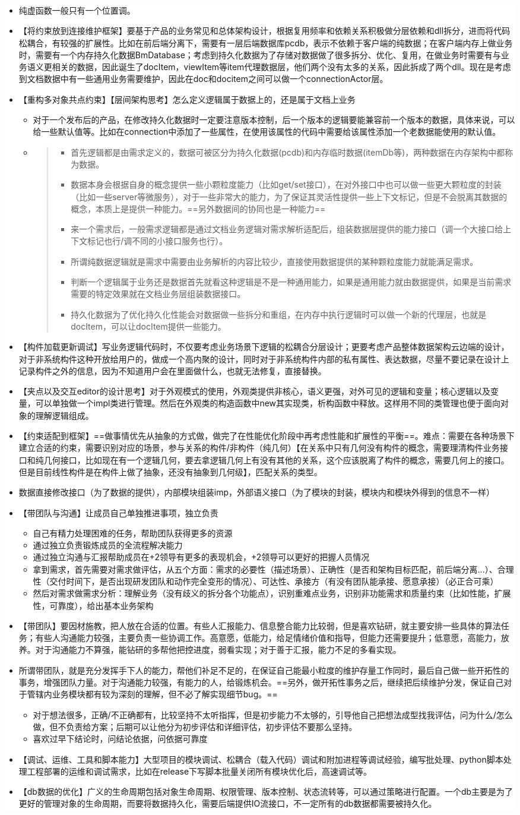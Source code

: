 - 纯虚函数一般只有一个位置调。

- 【将约束放到连接维护框架】要基于产品的业务常见和总体架构设计，根据复用频率和依赖关系积极做分层依赖和dll拆分，进而将代码松耦合，有较强的扩展性。比如在前后端分离下，需要有一层后端数据库pcdb，表示不依赖于客户端的纯数据；在客户端内存上做业务时，需要有一个内存持久化数据BmDatabase；考虑到持久化数据为了存储对数据做了很多拆分、优化、复用，在做业务时需要有与业务语义更相关的数据，因此诞生了docItem，viewItem等item代理数据层，他们两个没有太多的关系，因此拆成了两个dll。现在是考虑到文档数据中有一些通用业务需要维护，因此在doc和docitem之间可以做一个connectionActor层。

- 【重构多对象共点约束】【层间架构思考】怎么定义逻辑属于数据上的，还是属于文档上业务

  - 对于一个发布后的产品，在修改持久化数据时一定要注意版本控制，后一个版本的逻辑要能兼容前一个版本的数据，具体来说，可以给一些默认值等。比如在connection中添加了一些属性，在使用该属性的代码中需要给该属性添加一个老数据能使用的默认值。

  - > - 首先逻辑都是由需求定义的，数据可被区分为持久化数据(pcdb)和内存临时数据(itemDb等)，两种数据在内存架构中都称为数据。
    >
    > - 数据本身会根据自身的概念提供一些小颗粒度能力（比如get/set接口），在对外接口中也可以做一些更大颗粒度的封装（比如一些server等微服务），对于一些非常大的能力，为了保证其灵活性提供一些上下文标记，但是不会脱离其数据的概念，本质上是提供一种能力。==另外数据间的协同也是一种能力==
    > - 来一个需求后，一般需求逻辑都是通过文档业务逻辑对需求解析适配后，组装数据层提供的能力接口（调一个大接口给上下文标记也行/调不同的小接口服务也行）。
    > - 所谓纯数据逻辑就是需求中需要由业务解析的内容比较少，直接使用数据提供的某种颗粒度能力就能满足需求。
    > - 判断一个逻辑属于业务还是数据首先就看这种逻辑是不是一种通用能力，如果是通用能力就由数据提供，如果是当前需求需要的特定效果就在文档业务层组装数据接口。
    > - 持久化数据为了优化持久化性能会对数据做一些拆分和重组，在内存中执行逻辑时可以做一个新的代理层，也就是docItem，可以让docItem提供一些能力。

- 【构件加载更新调试】写业务逻辑代码时，不仅要考虑业务场景下逻辑的松耦合分层设计；更要考虑产品整体数据架构云边端的设计，对于非系统构件这种开放给用户的，做成一个高内聚的设计，同时对于非系统构件内部的私有属性、表达数据，尽量不要记录在设计上记录构件之外的信息，因为不知道用户会在里面做什么，也就无法修复，直接替换。

- 【夹点以及交互editor的设计思考】对于外观模式的使用，外观类提供非核心，语义更强，对外可见的逻辑和变量；核心逻辑以及变量，可以单独做一个impl类进行管理。然后在外观类的构造函数中new其实现类，析构函数中释放。这样用不同的类管理也便于面向对象的理解逻辑组成。

- 【约束适配到框架】==做事情优先从抽象的方式做，做完了在性能优化阶段中再考虑性能和扩展性的平衡==。难点：需要在各种场景下建立合适的约束，需要识别对应的场景，参与关系的构件/非构件（纯几何）【在关系中只有几何没有构件的概念，需要理清构件业务接口和纯几何接口，比如现在有一个逻辑几何，要去拿逻辑几何上有没有其他的关系，这个应该脱离了构件的概念，需要几何上的接口。但是目前线性构件是在构件上做了抽象，还没有抽象到几何级】，匹配关系的类型。

- 数据直接修改接口（为了数据的提供），内部模块组装imp，外部语义接口（为了模块的封装，模块内和模块外得到的信息不一样）

- 【带团队与沟通】让成员自己单独推进事项，独立负责

  - 自己有精力处理困难的任务，帮助团队获得更多的资源
  -  通过独立负责锻炼成员的全流程解决能力
  - 通过独立沟通与汇报帮助成员在+2领导有更多的表现机会，+2领导可以更好的把握人员情况
  - 拿到需求，首先需要对需求做评估，从五个方面：需求的必要性（描述场景）、正确性（是否和架构目标匹配，前后端分离...）、合理性（交付时间下，是否出现研发团队和动作完全变形的情况）、可达性、承接方（有没有团队能承接、愿意承接）（必正合可乘）
  - 然后对需求做需求分析：理解业务（没有歧义的拆分各个功能点），识别重难点业务，识别非功能需求和质量约束（比如性能，扩展性，可靠度），给出基本业务架构

- 【带团队】要因材施教，把人放在合适的位置。有些人汇报能力、信息整合能力比较弱，但是喜欢钻研，就主要安排一些具体的算法任务；有些人沟通能力较强，主要负责一些协调工作。高意愿，低能力，给足情绪价值和指导，但能力还需要提升；低意愿，高能力，放养。对于沟通能力不算强，能钻研的多帮他把控进度，弱看实现；对于善于汇报，能力不足的多看实现。

- 所谓带团队，就是充分发挥手下人的能力，帮他们补足不足的，在保证自己能最小粒度的维护存量工作同时，最后自己做一些开拓性的事务，增强团队力量。对于沟通能力较强，有能力的人，给锻炼机会。==另外，做开拓性事务之后，继续把后续维护分发，保证自己对于管辖内业务模块都有较为深刻的理解，但不必了解实现细节bug。==

  - 对于想法很多，正确/不正确都有，比较坚持不太听指挥，但是初步能力不太够的，引导他自己把想法成型找我评估，问为什么/怎么做，但不负责给方案；后期可以让他分为初步评估和详细评估，初步评估不要那么坚持。
  - 喜欢过早下结论时，问结论依据，问依据可靠度

- 【调试、运维、工具和脚本能力】大型项目的模块调试、松耦合（载入代码）调试和附加进程等调试经验，编写批处理、python脚本处理工程部署的运维和调试需求，比如在release下写脚本批量关闭所有模块优化后，高速调试等。

- 【db数据的优化】广义的生命周期包括对象生命周期、权限管理、版本控制、状态流转等，可以通过策略进行配置。一个db主要是为了更好的管理对象的生命周期，而要将数据持久化，需要后端提供IO流接口，不一定所有的db数据都需要被持久化。
